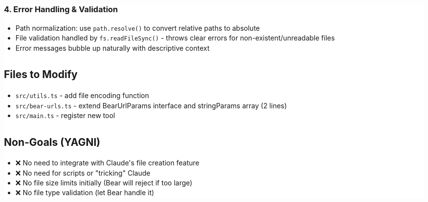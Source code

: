 ### 4. Error Handling & Validation
- Path normalization: use `path.resolve()` to convert relative paths to absolute
- File validation handled by `fs.readFileSync()` - throws clear errors for non-existent/unreadable files
- Error messages bubble up naturally with descriptive context

## Files to Modify
- `src/utils.ts` - add file encoding function
- `src/bear-urls.ts` - extend BearUrlParams interface and stringParams array (2 lines)
- `src/main.ts` - register new tool

## Non-Goals (YAGNI)
- ❌ No need to integrate with Claude's file creation feature
- ❌ No need for scripts or "tricking" Claude
- ❌ No file size limits initially (Bear will reject if too large)
- ❌ No file type validation (let Bear handle it)